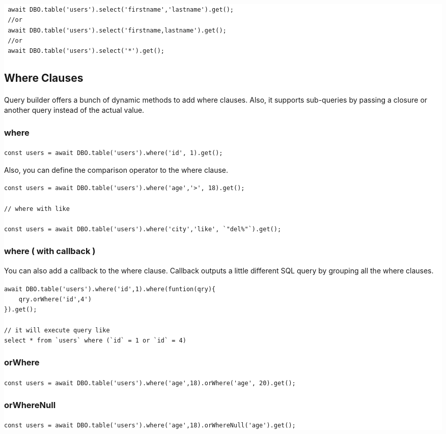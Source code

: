 ```
 await DBO.table('users').select('firstname','lastname').get();
 //or 
 await DBO.table('users').select('firstname,lastname').get();
 //or 
 await DBO.table('users').select('*').get();

```

## Where Clauses
Query builder offers a bunch of dynamic methods to add where clauses. Also, it supports sub-queries by passing a closure or another query instead of the actual value.

### where

```
const users = await DBO.table('users').where('id', 1).get();

```
Also, you can define the comparison operator to the where clause.

```
const users = await DBO.table('users').where('age','>', 18).get();

// where with like 

const users = await DBO.table('users').where('city','like', `"del%"`).get();

```
### where ( with callback )

You can also add a callback to the where clause. Callback outputs a little different SQL query by grouping all the where clauses.

```
await DBO.table('users').where('id',1).where(funtion(qry){
    qry.orWhere('id',4')
}).get();

// it will execute query like 
select * from `users` where (`id` = 1 or `id` = 4)

```

### orWhere

```
const users = await DBO.table('users').where('age',18).orWhere('age', 20).get();
```

### orWhereNull

```
const users = await DBO.table('users').where('age',18).orWhereNull('age').get();
```
